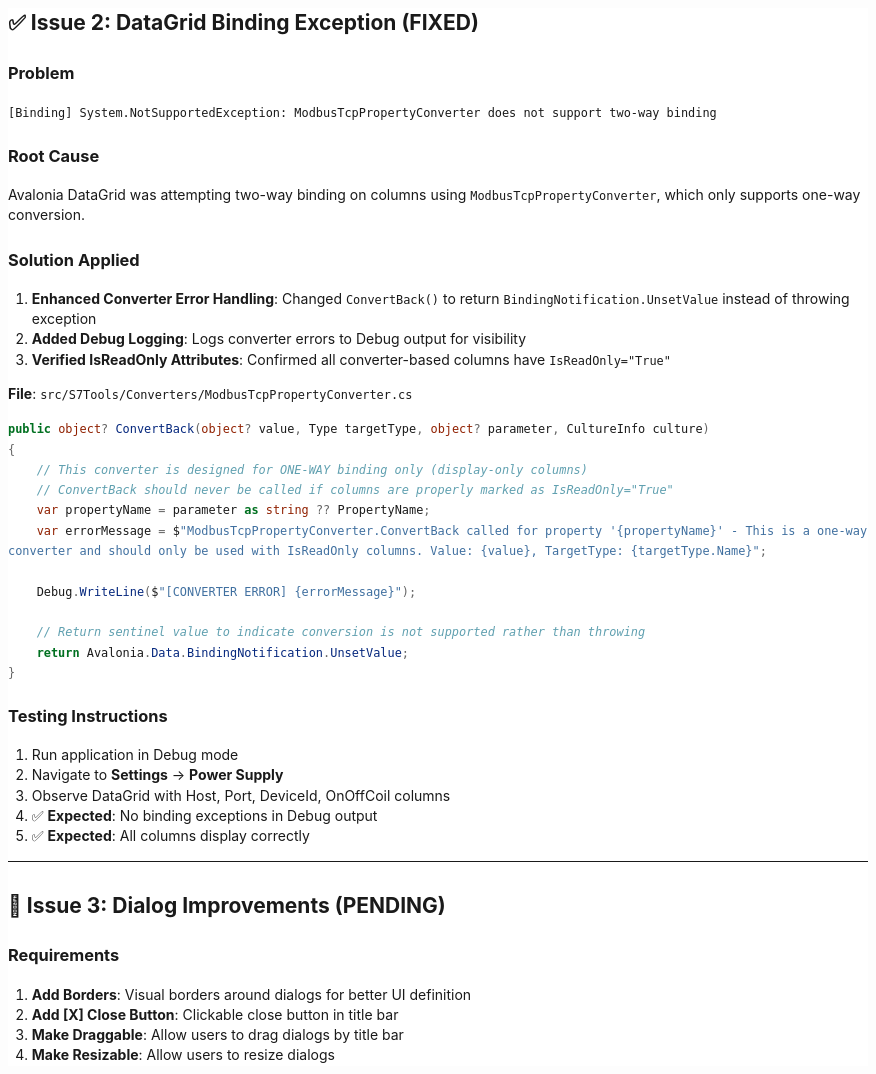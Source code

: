 
## ✅ Issue 2: DataGrid Binding Exception (FIXED)

### Problem
```
[Binding] System.NotSupportedException: ModbusTcpPropertyConverter does not support two-way binding
```

### Root Cause
Avalonia DataGrid was attempting two-way binding on columns using `ModbusTcpPropertyConverter`, which only supports one-way conversion.

### Solution Applied
1. **Enhanced Converter Error Handling**: Changed `ConvertBack()` to return `BindingNotification.UnsetValue` instead of throwing exception
2. **Added Debug Logging**: Logs converter errors to Debug output for visibility
3. **Verified IsReadOnly Attributes**: Confirmed all converter-based columns have `IsReadOnly="True"`

**File**: `src/S7Tools/Converters/ModbusTcpPropertyConverter.cs`

```csharp
public object? ConvertBack(object? value, Type targetType, object? parameter, CultureInfo culture)
{
    // This converter is designed for ONE-WAY binding only (display-only columns)
    // ConvertBack should never be called if columns are properly marked as IsReadOnly="True"
    var propertyName = parameter as string ?? PropertyName;
    var errorMessage = $"ModbusTcpPropertyConverter.ConvertBack called for property '{propertyName}' - This is a one-way converter and should only be used with IsReadOnly columns. Value: {value}, TargetType: {targetType.Name}";

    Debug.WriteLine($"[CONVERTER ERROR] {errorMessage}");

    // Return sentinel value to indicate conversion is not supported rather than throwing
    return Avalonia.Data.BindingNotification.UnsetValue;
}
```

### Testing Instructions
1. Run application in Debug mode
2. Navigate to **Settings** → **Power Supply**
3. Observe DataGrid with Host, Port, DeviceId, OnOffCoil columns
4. ✅ **Expected**: No binding exceptions in Debug output
5. ✅ **Expected**: All columns display correctly

---

## 🔄 Issue 3: Dialog Improvements (PENDING)

### Requirements
1. **Add Borders**: Visual borders around dialogs for better UI definition
2. **Add [X] Close Button**: Clickable close button in title bar
3. **Make Draggable**: Allow users to drag dialogs by title bar
4. **Make Resizable**: Allow users to resize dialogs
